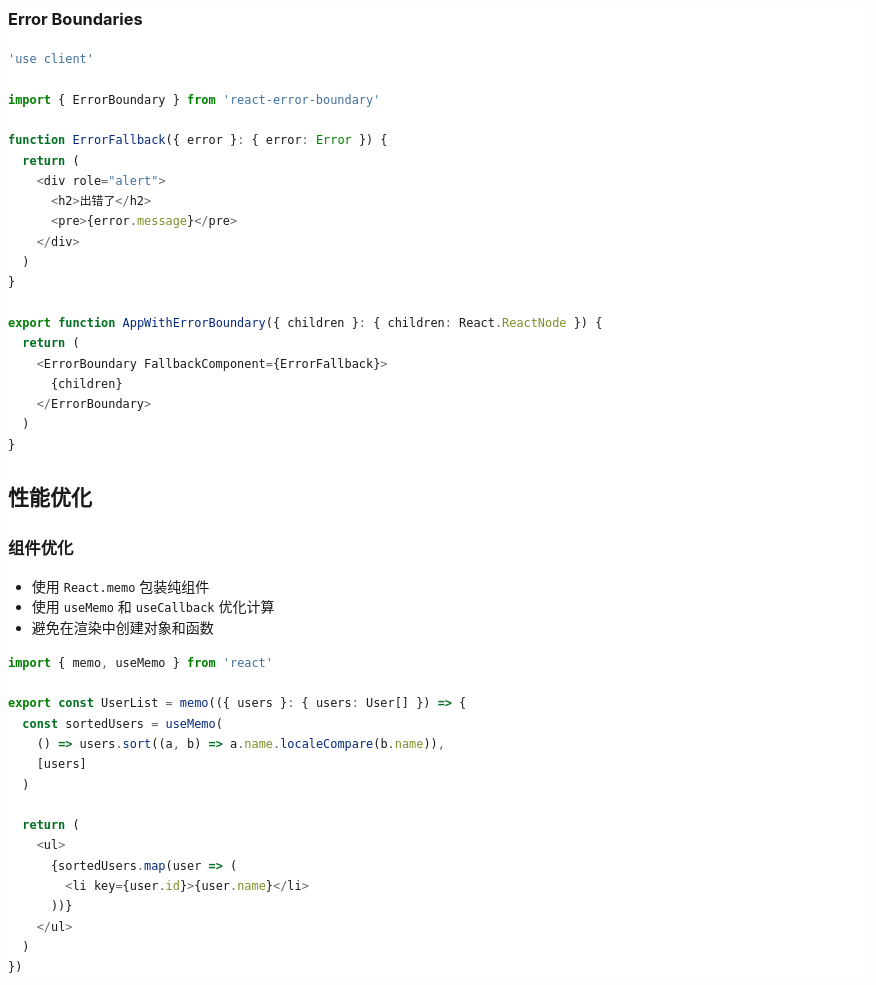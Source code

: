 ### Error Boundaries

```typescript
'use client'

import { ErrorBoundary } from 'react-error-boundary'

function ErrorFallback({ error }: { error: Error }) {
  return (
    <div role="alert">
      <h2>出错了</h2>
      <pre>{error.message}</pre>
    </div>
  )
}

export function AppWithErrorBoundary({ children }: { children: React.ReactNode }) {
  return (
    <ErrorBoundary FallbackComponent={ErrorFallback}>
      {children}
    </ErrorBoundary>
  )
}
```

## 性能优化

### 组件优化

- 使用 `React.memo` 包装纯组件
- 使用 `useMemo` 和 `useCallback` 优化计算
- 避免在渲染中创建对象和函数

```typescript
import { memo, useMemo } from 'react'

export const UserList = memo(({ users }: { users: User[] }) => {
  const sortedUsers = useMemo(
    () => users.sort((a, b) => a.name.localeCompare(b.name)),
    [users]
  )
  
  return (
    <ul>
      {sortedUsers.map(user => (
        <li key={user.id}>{user.name}</li>
      ))}
    </ul>
  )
})
```
